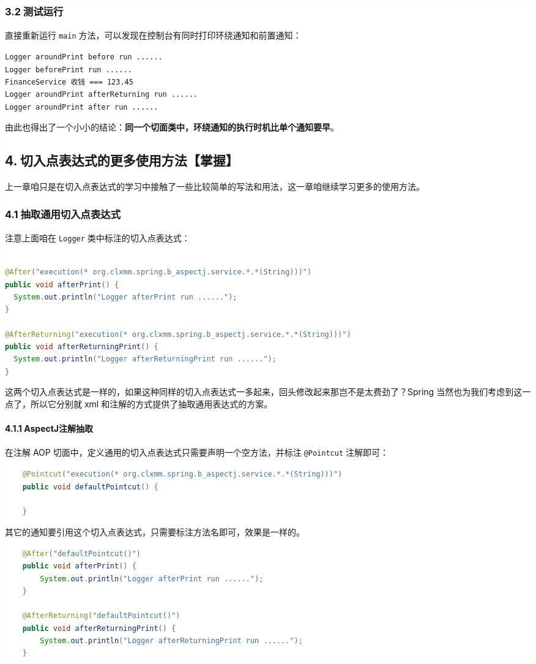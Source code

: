 
### 3.2 测试运行

直接重新运行 `main` 方法，可以发现在控制台有同时打印环绕通知和前置通知：

```
Logger aroundPrint before run ......
Logger beforePrint run ......
FinanceService 收钱 === 123.45
Logger aroundPrint afterReturning run ......
Logger aroundPrint after run ......
```

由此也得出了一个小小的结论：**同一个切面类中，环绕通知的执行时机比单个通知要早**。

## 4. 切入点表达式的更多使用方法【掌握】

上一章咱只是在切入点表达式的学习中接触了一些比较简单的写法和用法，这一章咱继续学习更多的使用方法。

### 4.1 抽取通用切入点表达式

注意上面咱在 `Logger` 类中标注的切入点表达式：

```java

@After("execution(* org.clxmm.spring.b_aspectj.service.*.*(String)))")
public void afterPrint() {
  System.out.println("Logger afterPrint run ......");
}

@AfterReturning("execution(* org.clxmm.spring.b_aspectj.service.*.*(String)))")
public void afterReturningPrint() {
  System.out.println("Logger afterReturningPrint run ......");
}
```

这两个切入点表达式是一样的，如果这种同样的切入点表达式一多起来，回头修改起来那岂不是太费劲了？Spring 当然也为我们考虑到这一点了，所以它分别就 xml 和注解的方式提供了抽取通用表达式的方案。

#### 4.1.1 AspectJ注解抽取

在注解 AOP 切面中，定义通用的切入点表达式只需要声明一个空方法，并标注 `@Pointcut` 注解即可：

```java
    @Pointcut("execution(* org.clxmm.spring.b_aspectj.service.*.*(String)))")
    public void defaultPointcut() {

    }
```



其它的通知要引用这个切入点表达式，只需要标注方法名即可，效果是一样的。

```java
    @After("defaultPointcut()")
    public void afterPrint() {
        System.out.println("Logger afterPrint run ......");
    }

    @AfterReturning("defaultPointcut()")
    public void afterReturningPrint() {
        System.out.println("Logger afterReturningPrint run ......");
    }
```
